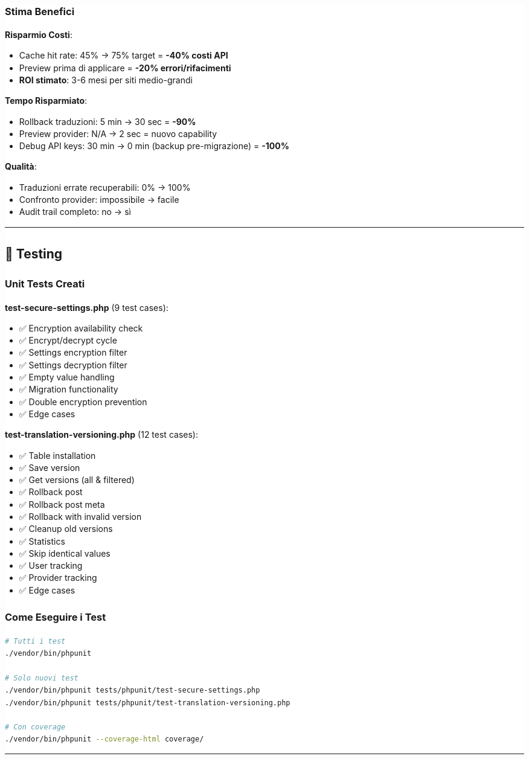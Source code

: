 ### Stima Benefici

**Risparmio Costi**:
- Cache hit rate: 45% → 75% target = **-40% costi API**
- Preview prima di applicare = **-20% errori/rifacimenti**
- **ROI stimato**: 3-6 mesi per siti medio-grandi

**Tempo Risparmiato**:
- Rollback traduzioni: 5 min → 30 sec = **-90%**
- Preview provider: N/A → 2 sec = nuovo capability
- Debug API keys: 30 min → 0 min (backup pre-migrazione) = **-100%**

**Qualità**:
- Traduzioni errate recuperabili: 0% → 100%
- Confronto provider: impossibile → facile
- Audit trail completo: no → sì

---

## 🧪 Testing

### Unit Tests Creati

**test-secure-settings.php** (9 test cases):
- ✅ Encryption availability check
- ✅ Encrypt/decrypt cycle
- ✅ Settings encryption filter
- ✅ Settings decryption filter
- ✅ Empty value handling
- ✅ Migration functionality
- ✅ Double encryption prevention
- ✅ Edge cases

**test-translation-versioning.php** (12 test cases):
- ✅ Table installation
- ✅ Save version
- ✅ Get versions (all & filtered)
- ✅ Rollback post
- ✅ Rollback post meta
- ✅ Rollback with invalid version
- ✅ Cleanup old versions
- ✅ Statistics
- ✅ Skip identical values
- ✅ User tracking
- ✅ Provider tracking
- ✅ Edge cases

### Come Eseguire i Test

```bash
# Tutti i test
./vendor/bin/phpunit

# Solo nuovi test
./vendor/bin/phpunit tests/phpunit/test-secure-settings.php
./vendor/bin/phpunit tests/phpunit/test-translation-versioning.php

# Con coverage
./vendor/bin/phpunit --coverage-html coverage/
```

---